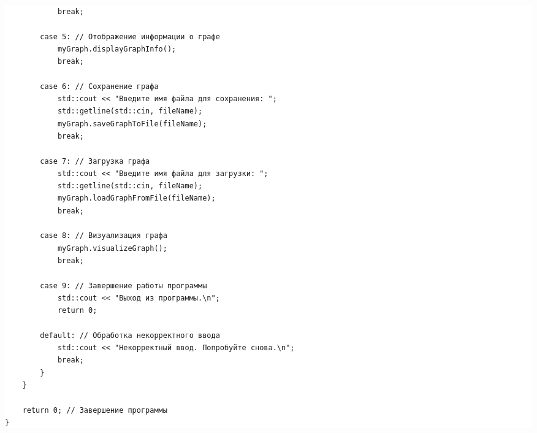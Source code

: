 ```#include <iostream>
            break;

        case 5: // Отображение информации о графе
            myGraph.displayGraphInfo();
            break;

        case 6: // Сохранение графа
            std::cout << "Введите имя файла для сохранения: ";
            std::getline(std::cin, fileName);
            myGraph.saveGraphToFile(fileName);
            break;

        case 7: // Загрузка графа
            std::cout << "Введите имя файла для загрузки: ";
            std::getline(std::cin, fileName);
            myGraph.loadGraphFromFile(fileName);
            break;

        case 8: // Визуализация графа
            myGraph.visualizeGraph();
            break;

        case 9: // Завершение работы программы
            std::cout << "Выход из программы.\n";
            return 0;

        default: // Обработка некорректного ввода
            std::cout << "Некорректный ввод. Попробуйте снова.\n";
            break;
        }
    }

    return 0; // Завершение программы
}
```

